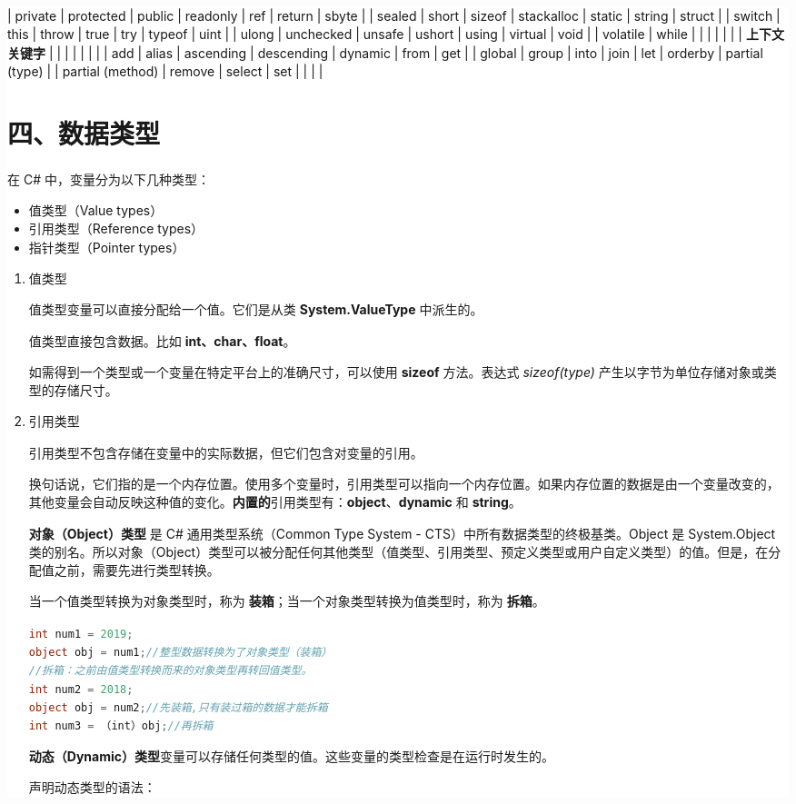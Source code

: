 | private | protected | public | readonly | ref | return | sbyte |
| sealed  | short | sizeof | stackalloc | static | string | struct  |
| switch  | this | throw | true  | try | typeof | uint  |
| ulong  | unchecked | unsafe | ushort | using | virtual | void  |
| volatile | while |  |  |   |   |    |
| **上下文关键字** | | | | | | |
| add   | alias | ascending | descending | dynamic  | from  | get |
| global  | group | into | join | let | orderby | partial (type) |
| partial (method) | remove | select  | set   |      |     |       |

# 四、数据类型

在 C# 中，变量分为以下几种类型：

- 值类型（Value types）
- 引用类型（Reference types）
- 指针类型（Pointer types）

1. 值类型

   值类型变量可以直接分配给一个值。它们是从类 **System.ValueType** 中派生的。

   值类型直接包含数据。比如 **int、char、float**。

   如需得到一个类型或一个变量在特定平台上的准确尺寸，可以使用 **sizeof** 方法。表达式 *sizeof(type)* 产生以字节为单位存储对象或类型的存储尺寸。

2. 引用类型

   引用类型不包含存储在变量中的实际数据，但它们包含对变量的引用。

   换句话说，它们指的是一个内存位置。使用多个变量时，引用类型可以指向一个内存位置。如果内存位置的数据是由一个变量改变的，其他变量会自动反映这种值的变化。**内置的**引用类型有：**object**、**dynamic** 和 **string**。

   **对象（Object）类型** 是 C# 通用类型系统（Common Type System - CTS）中所有数据类型的终极基类。Object 是 System.Object 类的别名。所以对象（Object）类型可以被分配任何其他类型（值类型、引用类型、预定义类型或用户自定义类型）的值。但是，在分配值之前，需要先进行类型转换。

   当一个值类型转换为对象类型时，称为 **装箱**；当一个对象类型转换为值类型时，称为 **拆箱**。

   ```c#
   int num1 = 2019;
   object obj = num1;//整型数据转换为了对象类型（装箱）
   //拆箱：之前由值类型转换而来的对象类型再转回值类型。
   int num2 = 2018;
   object obj = num2;//先装箱,只有装过箱的数据才能拆箱
   int num3 = （int）obj;//再拆箱
   ```

   **动态（Dynamic）类型**变量可以存储任何类型的值。这些变量的类型检查是在运行时发生的。

   声明动态类型的语法：

